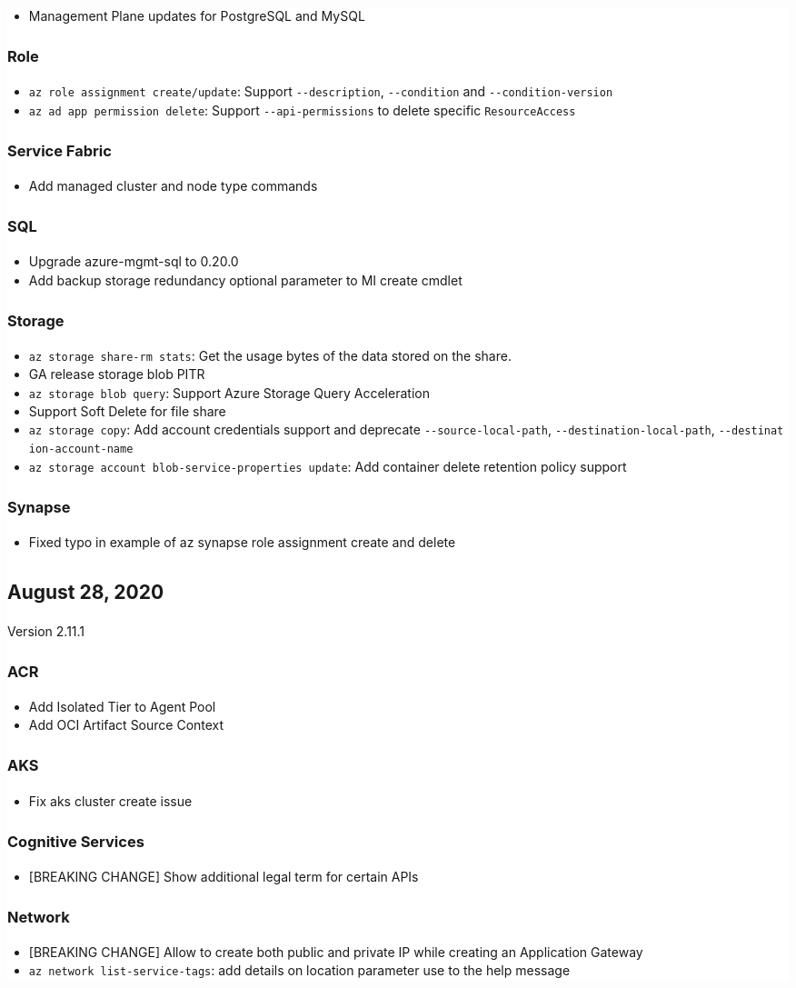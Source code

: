 * Management Plane updates for PostgreSQL and MySQL

### Role

* `az role assignment create/update`: Support `--description`, `--condition` and `--condition-version`
* `az ad app permission delete`: Support `--api-permissions` to delete specific `ResourceAccess`

### Service Fabric

* Add managed cluster and node type commands

### SQL

* Upgrade azure-mgmt-sql to 0.20.0
* Add backup storage redundancy optional parameter to MI create cmdlet

### Storage

* `az storage share-rm stats`: Get the usage bytes of the data stored on the share.
* GA release storage blob PITR
* `az storage blob query`: Support Azure Storage Query Acceleration
* Support Soft Delete for file share
* `az storage copy`: Add account credentials support and deprecate `--source-local-path`, `--destination-local-path`, `--destination-account-name`
* `az storage account blob-service-properties update`: Add container delete retention policy support

### Synapse

* Fixed typo in example of az synapse role assignment create and delete

## August 28, 2020

Version 2.11.1

### ACR

* Add Isolated Tier to Agent Pool
* Add OCI Artifact Source Context

### AKS

* Fix aks cluster create issue

### Cognitive Services

* [BREAKING CHANGE] Show additional legal term for certain APIs

### Network

* [BREAKING CHANGE] Allow to create both public and private IP while creating an Application Gateway
* `az network list-service-tags`: add details on location parameter use to the help message
